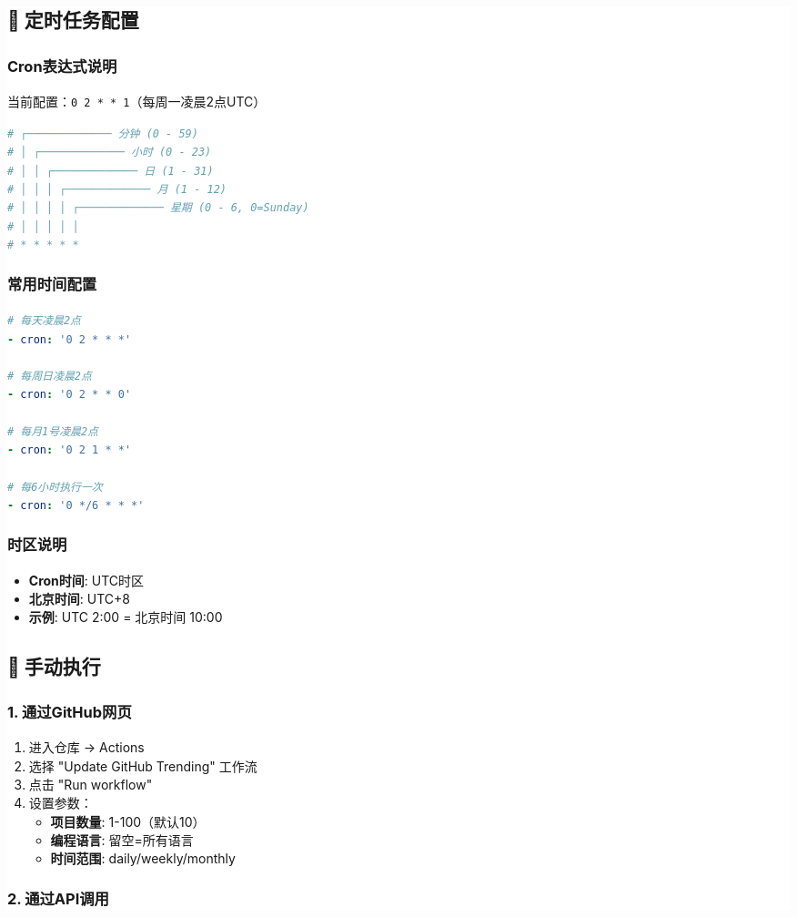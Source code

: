 ## 📅 定时任务配置

### Cron表达式说明

当前配置：`0 2 * * 1`（每周一凌晨2点UTC）

```bash
# ┌───────────── 分钟 (0 - 59)
# │ ┌───────────── 小时 (0 - 23) 
# │ │ ┌───────────── 日 (1 - 31)
# │ │ │ ┌───────────── 月 (1 - 12)
# │ │ │ │ ┌───────────── 星期 (0 - 6, 0=Sunday)
# │ │ │ │ │
# * * * * *
```

### 常用时间配置

```yaml
# 每天凌晨2点
- cron: '0 2 * * *'

# 每周日凌晨2点  
- cron: '0 2 * * 0'

# 每月1号凌晨2点
- cron: '0 2 1 * *'

# 每6小时执行一次
- cron: '0 */6 * * *'
```

### 时区说明

- **Cron时间**: UTC时区
- **北京时间**: UTC+8
- **示例**: UTC 2:00 = 北京时间 10:00

## 🚀 手动执行

### 1. 通过GitHub网页

1. 进入仓库 -> Actions
2. 选择 "Update GitHub Trending" 工作流
3. 点击 "Run workflow"
4. 设置参数：
   - **项目数量**: 1-100（默认10）
   - **编程语言**: 留空=所有语言
   - **时间范围**: daily/weekly/monthly

### 2. 通过API调用
